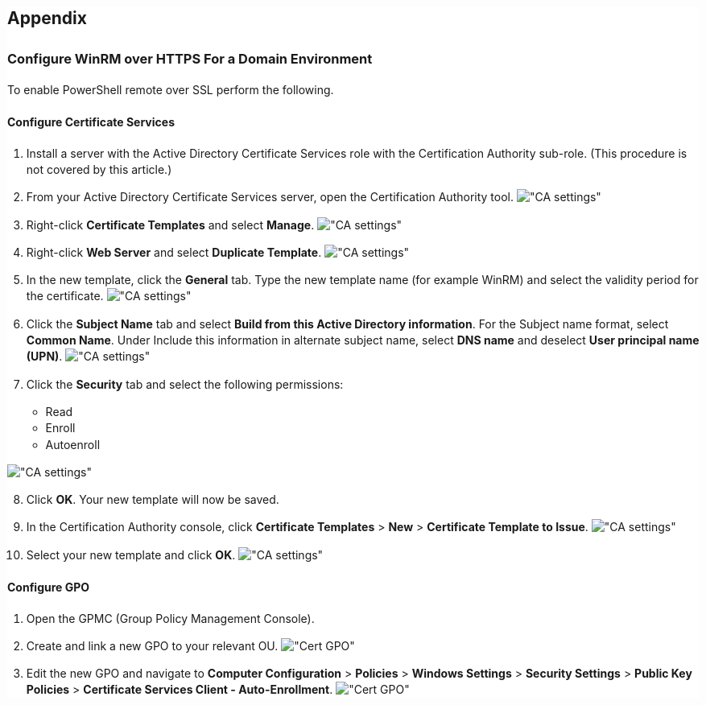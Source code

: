 
## Appendix

### Configure WinRM over HTTPS For a Domain Environment
To enable PowerShell remote over SSL perform the following.

#### Configure Certificate Services

1. Install a server with the Active Directory Certificate Services role with the Certification Authority sub-role. (This procedure is not covered by this article.) 


2. From your Active Directory Certificate Services server, open the Certification Authority tool.
!["CA settings"](https://raw.githubusercontent.com/khulnasoft-lab/xsoar-docs/e017a13b2b37d1107c6cce33cb788163f716230a/docs/doc_imgs/reference/PowershellRemoting/18-cert.JPG "CA settings")

3. Right-click **Certificate Templates** and select **Manage**.
!["CA settings"](https://raw.githubusercontent.com/khulnasoft-lab/xsoar-docs/e017a13b2b37d1107c6cce33cb788163f716230a/docs/doc_imgs/reference/PowershellRemoting/19-cert.JPG "CA settings")

4. Right-click **Web Server** and select **Duplicate Template**.
!["CA settings"](https://raw.githubusercontent.com/khulnasoft-lab/xsoar-docs/e017a13b2b37d1107c6cce33cb788163f716230a/docs/doc_imgs/reference/PowershellRemoting/20-cert.JPG "CA settings")

5. In the new template, click the **General** tab. Type the new template name (for example WinRM) and select the validity period for the certificate.
!["CA settings"](https://raw.githubusercontent.com/khulnasoft-lab/xsoar-docs/e017a13b2b37d1107c6cce33cb788163f716230a/docs/doc_imgs/reference/PowershellRemoting/21-cert.JPG "CA settings")

6. Click the **Subject Name** tab and select **Build from this Active Directory information**. For the Subject name format,  select **Common Name**. Under Include this information in alternate subject name, select **DNS name** and deselect **User principal name (UPN)**.
!["CA settings"](https://raw.githubusercontent.com/khulnasoft-lab/xsoar-docs/e017a13b2b37d1107c6cce33cb788163f716230a/docs/doc_imgs/reference/PowershellRemoting/22-cert.JPG "CA settings")

7. Click the **Security** tab and select the following permissions:
    - Read
    - Enroll
    - Autoenroll

!["CA settings"](https://raw.githubusercontent.com/khulnasoft-lab/xsoar-docs/e017a13b2b37d1107c6cce33cb788163f716230a/docs/doc_imgs/reference/PowershellRemoting/23-cert.JPG "CA settings")

8. Click **OK**. Your new template will now be saved.
8. In the Certification Authority console, click **Certificate Templates** > **New** > **Certificate Template to Issue**.
!["CA settings"](https://raw.githubusercontent.com/khulnasoft-lab/xsoar-docs/e017a13b2b37d1107c6cce33cb788163f716230a/docs/doc_imgs/reference/PowershellRemoting/24-cert.JPG "CA settings")

9. Select your new template and click **OK**.
!["CA settings"](https://raw.githubusercontent.com/khulnasoft-lab/xsoar-docs/e017a13b2b37d1107c6cce33cb788163f716230a/docs/doc_imgs/reference/PowershellRemoting/25-cert.JPG "CA settings")
#### Configure GPO
1. Open the GPMC (Group Policy Management Console).
2. Create and link a new GPO to your relevant OU.
!["Cert GPO"](https://raw.githubusercontent.com/khulnasoft-lab/xsoar-docs/e017a13b2b37d1107c6cce33cb788163f716230a/docs/doc_imgs/reference/PowershellRemoting/26-gpo.JPG "Cert GPO")

3. Edit the new GPO and navigate to **Computer Configuration** > **Policies** > **Windows Settings** > **Security Settings** > **Public Key Policies** > **Certificate Services Client - Auto-Enrollment**.
!["Cert GPO"](https://raw.githubusercontent.com/khulnasoft-lab/xsoar-docs/e017a13b2b37d1107c6cce33cb788163f716230a/docs/doc_imgs/reference/PowershellRemoting/27-gpo.JPG "Cert GPO")
